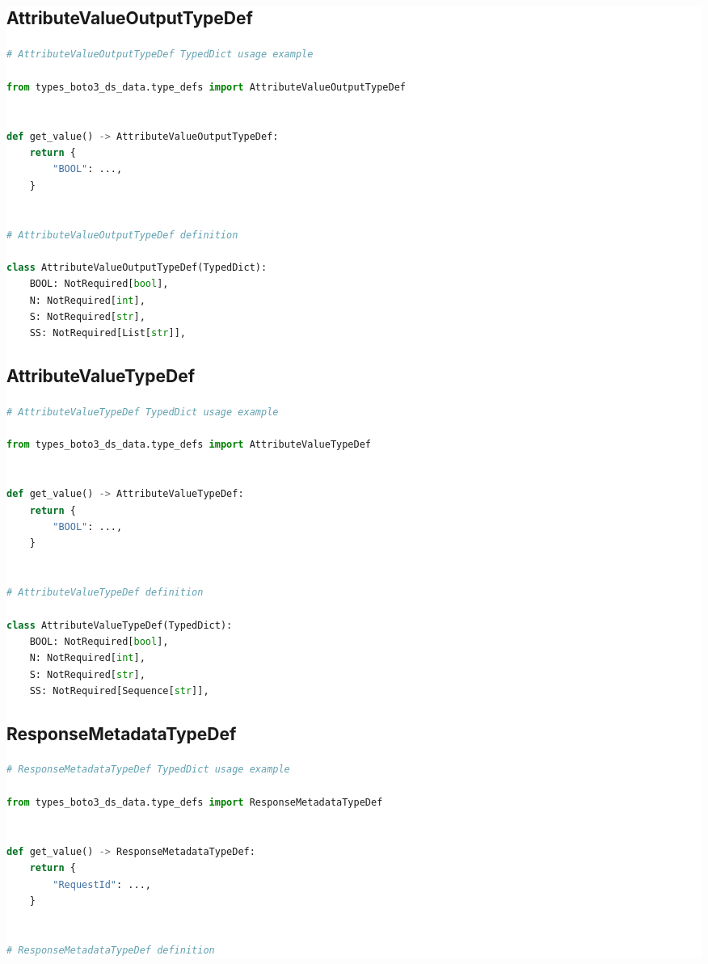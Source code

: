 
## AttributeValueOutputTypeDef

```python
# AttributeValueOutputTypeDef TypedDict usage example

from types_boto3_ds_data.type_defs import AttributeValueOutputTypeDef


def get_value() -> AttributeValueOutputTypeDef:
    return {
        "BOOL": ...,
    }


# AttributeValueOutputTypeDef definition

class AttributeValueOutputTypeDef(TypedDict):
    BOOL: NotRequired[bool],
    N: NotRequired[int],
    S: NotRequired[str],
    SS: NotRequired[List[str]],
```


## AttributeValueTypeDef

```python
# AttributeValueTypeDef TypedDict usage example

from types_boto3_ds_data.type_defs import AttributeValueTypeDef


def get_value() -> AttributeValueTypeDef:
    return {
        "BOOL": ...,
    }


# AttributeValueTypeDef definition

class AttributeValueTypeDef(TypedDict):
    BOOL: NotRequired[bool],
    N: NotRequired[int],
    S: NotRequired[str],
    SS: NotRequired[Sequence[str]],
```


## ResponseMetadataTypeDef

```python
# ResponseMetadataTypeDef TypedDict usage example

from types_boto3_ds_data.type_defs import ResponseMetadataTypeDef


def get_value() -> ResponseMetadataTypeDef:
    return {
        "RequestId": ...,
    }


# ResponseMetadataTypeDef definition

```